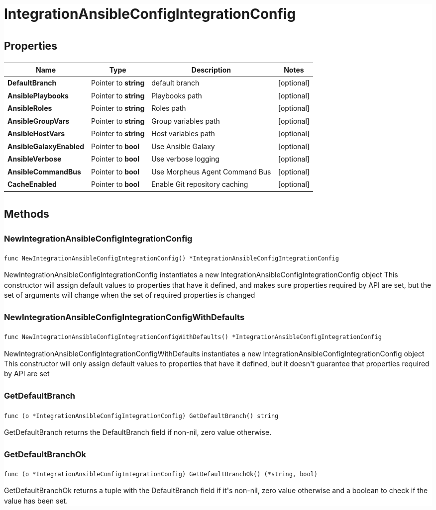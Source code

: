 # IntegrationAnsibleConfigIntegrationConfig

## Properties

Name | Type | Description | Notes
------------ | ------------- | ------------- | -------------
**DefaultBranch** | Pointer to **string** | default branch | [optional] 
**AnsiblePlaybooks** | Pointer to **string** | Playbooks path | [optional] 
**AnsibleRoles** | Pointer to **string** | Roles path | [optional] 
**AnsibleGroupVars** | Pointer to **string** | Group variables path | [optional] 
**AnsibleHostVars** | Pointer to **string** | Host variables path | [optional] 
**AnsibleGalaxyEnabled** | Pointer to **bool** | Use Ansible Galaxy | [optional] 
**AnsibleVerbose** | Pointer to **bool** | Use verbose logging | [optional] 
**AnsibleCommandBus** | Pointer to **bool** | Use Morpheus Agent Command Bus | [optional] 
**CacheEnabled** | Pointer to **bool** | Enable Git repository caching | [optional] 

## Methods

### NewIntegrationAnsibleConfigIntegrationConfig

`func NewIntegrationAnsibleConfigIntegrationConfig() *IntegrationAnsibleConfigIntegrationConfig`

NewIntegrationAnsibleConfigIntegrationConfig instantiates a new IntegrationAnsibleConfigIntegrationConfig object
This constructor will assign default values to properties that have it defined,
and makes sure properties required by API are set, but the set of arguments
will change when the set of required properties is changed

### NewIntegrationAnsibleConfigIntegrationConfigWithDefaults

`func NewIntegrationAnsibleConfigIntegrationConfigWithDefaults() *IntegrationAnsibleConfigIntegrationConfig`

NewIntegrationAnsibleConfigIntegrationConfigWithDefaults instantiates a new IntegrationAnsibleConfigIntegrationConfig object
This constructor will only assign default values to properties that have it defined,
but it doesn't guarantee that properties required by API are set

### GetDefaultBranch

`func (o *IntegrationAnsibleConfigIntegrationConfig) GetDefaultBranch() string`

GetDefaultBranch returns the DefaultBranch field if non-nil, zero value otherwise.

### GetDefaultBranchOk

`func (o *IntegrationAnsibleConfigIntegrationConfig) GetDefaultBranchOk() (*string, bool)`

GetDefaultBranchOk returns a tuple with the DefaultBranch field if it's non-nil, zero value otherwise
and a boolean to check if the value has been set.

